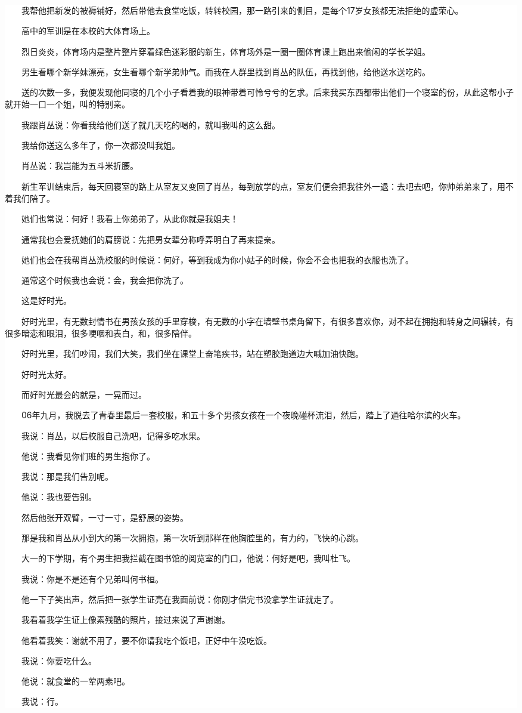 &emsp;&emsp;我帮他把新发的被褥铺好，然后带他去食堂吃饭，转转校园，那一路引来的侧目，是每个17岁女孩都无法拒绝的虚荣心。

&emsp;&emsp;高中的军训是在本校的大体育场上。

&emsp;&emsp;烈日炎炎，体育场内是整片整片穿着绿色迷彩服的新生，体育场外是一圈一圈体育课上跑出来偷闲的学长学姐。

&emsp;&emsp;男生看哪个新学妹漂亮，女生看哪个新学弟帅气。而我在人群里找到肖丛的队伍，再找到他，给他送水送吃的。

&emsp;&emsp;送的次数一多，我便发现他同寝的几个小子看着我的眼神带着可怜兮兮的乞求。后来我买东西都带出他们一个寝室的份，从此这帮小子就开始一口一个姐，叫的特别亲。

&emsp;&emsp;我跟肖丛说：你看我给他们送了就几天吃的喝的，就叫我叫的这么甜。

&emsp;&emsp;我给你送这么多年了，你一次都没叫我姐。

&emsp;&emsp;肖丛说：我岂能为五斗米折腰。

&emsp;&emsp;新生军训结束后，每天回寝室的路上从室友又变回了肖丛，每到放学的点，室友们便会把我往外一退：去吧去吧，你帅弟弟来了，用不着我们陪了。

&emsp;&emsp;她们也常说：何好！我看上你弟弟了，从此你就是我姐夫！

&emsp;&emsp;通常我也会爱抚她们的肩膀说：先把男女辈分称呼弄明白了再来提亲。

&emsp;&emsp;她们也会在我帮肖丛洗校服的时候说：何好，等到我成为你小姑子的时候，你会不会也把我的衣服也洗了。

&emsp;&emsp;通常这个时候我也会说：会，我会把你洗了。

&emsp;&emsp;这是好时光。

&emsp;&emsp;好时光里，有无数封情书在男孩女孩的手里穿梭，有无数的小字在墙壁书桌角留下，有很多喜欢你，对不起在拥抱和转身之间辗转，有很多暗恋和眼泪，很多哽咽和表白，和，很多陪伴。

&emsp;&emsp;好时光里，我们吵闹，我们大笑，我们坐在课堂上奋笔疾书，站在塑胶跑道边大喊加油快跑。

&emsp;&emsp;好时光太好。

&emsp;&emsp;而好时光最会的就是，一晃而过。

&emsp;&emsp;06年九月，我脱去了青春里最后一套校服，和五十多个男孩女孩在一个夜晚碰杯流泪，然后，踏上了通往哈尔滨的火车。

&emsp;&emsp;我说：肖丛，以后校服自己洗吧，记得多吃水果。

&emsp;&emsp;他说：我看见你们班的男生抱你了。

&emsp;&emsp;我说：那是我们告别呢。

&emsp;&emsp;他说：我也要告别。

&emsp;&emsp;然后他张开双臂，一寸一寸，是舒展的姿势。

&emsp;&emsp;那是我和肖丛从小到大的第一次拥抱，第一次听到那样在他胸腔里的，有力的，飞快的心跳。

&emsp;&emsp;大一的下学期，有个男生把我拦截在图书馆的阅览室的门口，他说：何好是吧，我叫杜飞。

&emsp;&emsp;我说：你是不是还有个兄弟叫何书桓。

&emsp;&emsp;他一下子笑出声，然后把一张学生证亮在我面前说：你刚才借完书没拿学生证就走了。

&emsp;&emsp;我看着我学生证上像素残酷的照片，接过来说了声谢谢。

&emsp;&emsp;他看着我笑：谢就不用了，要不你请我吃个饭吧，正好中午没吃饭。

&emsp;&emsp;我说：你要吃什么。

&emsp;&emsp;他说：就食堂的一荤两素吧。

&emsp;&emsp;我说：行。
